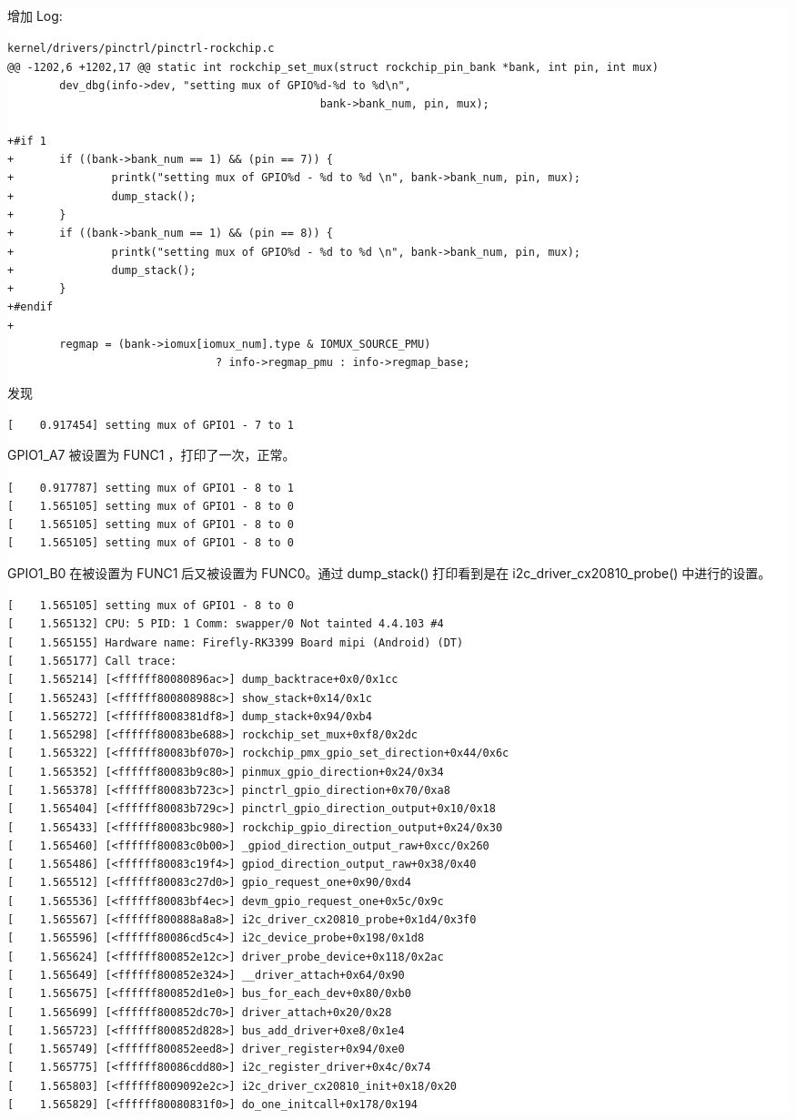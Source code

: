 增加 Log:
```
kernel/drivers/pinctrl/pinctrl-rockchip.c
@@ -1202,6 +1202,17 @@ static int rockchip_set_mux(struct rockchip_pin_bank *bank, int pin, int mux)
        dev_dbg(info->dev, "setting mux of GPIO%d-%d to %d\n",
                                                bank->bank_num, pin, mux);
 
+#if 1
+       if ((bank->bank_num == 1) && (pin == 7)) {
+               printk("setting mux of GPIO%d - %d to %d \n", bank->bank_num, pin, mux);
+               dump_stack();
+       }
+       if ((bank->bank_num == 1) && (pin == 8)) {
+               printk("setting mux of GPIO%d - %d to %d \n", bank->bank_num, pin, mux);
+               dump_stack();
+       }
+#endif
+
        regmap = (bank->iomux[iomux_num].type & IOMUX_SOURCE_PMU)
                                ? info->regmap_pmu : info->regmap_base;

```
发现
```
[    0.917454] setting mux of GPIO1 - 7 to 1 
```
GPIO1_A7 被设置为 FUNC1 ，打印了一次，正常。
```
[    0.917787] setting mux of GPIO1 - 8 to 1 
[    1.565105] setting mux of GPIO1 - 8 to 0 
[    1.565105] setting mux of GPIO1 - 8 to 0 
[    1.565105] setting mux of GPIO1 - 8 to 0 

```
GPIO1_B0 在被设置为 FUNC1 后又被设置为 FUNC0。通过 dump_stack() 打印看到是在 i2c_driver_cx20810_probe() 中进行的设置。
```
[    1.565105] setting mux of GPIO1 - 8 to 0 
[    1.565132] CPU: 5 PID: 1 Comm: swapper/0 Not tainted 4.4.103 #4
[    1.565155] Hardware name: Firefly-RK3399 Board mipi (Android) (DT)
[    1.565177] Call trace:
[    1.565214] [<ffffff80080896ac>] dump_backtrace+0x0/0x1cc
[    1.565243] [<ffffff800808988c>] show_stack+0x14/0x1c
[    1.565272] [<ffffff8008381df8>] dump_stack+0x94/0xb4
[    1.565298] [<ffffff80083be688>] rockchip_set_mux+0xf8/0x2dc
[    1.565322] [<ffffff80083bf070>] rockchip_pmx_gpio_set_direction+0x44/0x6c
[    1.565352] [<ffffff80083b9c80>] pinmux_gpio_direction+0x24/0x34
[    1.565378] [<ffffff80083b723c>] pinctrl_gpio_direction+0x70/0xa8
[    1.565404] [<ffffff80083b729c>] pinctrl_gpio_direction_output+0x10/0x18
[    1.565433] [<ffffff80083bc980>] rockchip_gpio_direction_output+0x24/0x30
[    1.565460] [<ffffff80083c0b00>] _gpiod_direction_output_raw+0xcc/0x260
[    1.565486] [<ffffff80083c19f4>] gpiod_direction_output_raw+0x38/0x40
[    1.565512] [<ffffff80083c27d0>] gpio_request_one+0x90/0xd4
[    1.565536] [<ffffff80083bf4ec>] devm_gpio_request_one+0x5c/0x9c
[    1.565567] [<ffffff800888a8a8>] i2c_driver_cx20810_probe+0x1d4/0x3f0
[    1.565596] [<ffffff80086cd5c4>] i2c_device_probe+0x198/0x1d8
[    1.565624] [<ffffff800852e12c>] driver_probe_device+0x118/0x2ac
[    1.565649] [<ffffff800852e324>] __driver_attach+0x64/0x90
[    1.565675] [<ffffff800852d1e0>] bus_for_each_dev+0x80/0xb0
[    1.565699] [<ffffff800852dc70>] driver_attach+0x20/0x28
[    1.565723] [<ffffff800852d828>] bus_add_driver+0xe8/0x1e4
[    1.565749] [<ffffff800852eed8>] driver_register+0x94/0xe0
[    1.565775] [<ffffff80086cdd80>] i2c_register_driver+0x4c/0x74
[    1.565803] [<ffffff8009092e2c>] i2c_driver_cx20810_init+0x18/0x20
[    1.565829] [<ffffff80080831f0>] do_one_initcall+0x178/0x194
```